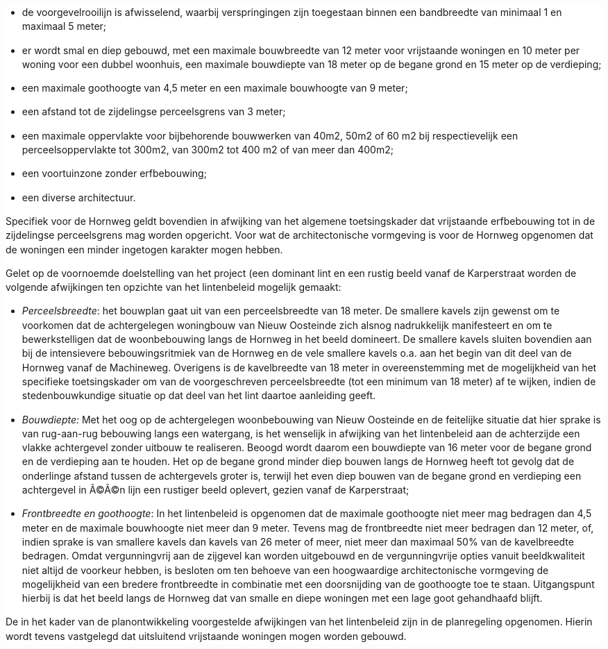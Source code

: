 * de voorgevelrooilijn is afwisselend, waarbij verspringingen zijn toegestaan binnen een bandbreedte van minimaal 1 en maximaal 5 meter;

* er wordt smal en diep gebouwd, met een maximale bouwbreedte van 12 meter voor vrijstaande woningen en 10 meter per woning voor een dubbel woonhuis, een maximale bouwdiepte van 18 meter op de begane grond en 15 meter op de verdieping;

* een maximale goothoogte van 4,5 meter en een maximale bouwhoogte van 9 meter;

* een afstand tot de zijdelingse perceelsgrens van 3 meter;

* een maximale oppervlakte voor bijbehorende bouwwerken van 40m2, 50m2 of 60 m2 bij respectievelijk een perceelsoppervlakte tot 300m2, van 300m2 tot 400 m2 of van meer dan 400m2;

* een voortuinzone zonder erfbebouwing;

* een diverse architectuur.

Specifiek voor de Hornweg geldt bovendien in afwijking van het algemene toetsingskader dat vrijstaande erfbebouwing tot in de zijdelingse perceelsgrens mag worden opgericht. Voor wat de architectonische vormgeving is voor de Hornweg opgenomen dat de woningen een minder ingetogen karakter mogen hebben.

Gelet op de voornoemde doelstelling van het project (een dominant lint en een rustig beeld vanaf de Karperstraat worden de volgende afwijkingen ten opzichte van het lintenbeleid mogelijk gemaakt:

* *Perceelsbreedte*: het bouwplan gaat uit van een perceelsbreedte van 18 meter. De smallere kavels zijn gewenst om te voorkomen dat de achtergelegen woningbouw van Nieuw Oosteinde zich alsnog nadrukkelijk manifesteert en om te bewerkstelligen dat de woonbebouwing langs de Hornweg in het beeld domineert. De smallere kavels sluiten bovendien aan bij de intensievere bebouwingsritmiek van de Hornweg en de vele smallere kavels o.a. aan het begin van dit deel van de Hornweg vanaf de Machineweg. Overigens is de kavelbreedte van 18 meter in overeenstemming met de mogelijkheid van het specifieke toetsingskader om van de voorgeschreven perceelsbreedte (tot een minimum van 18 meter) af te wijken, indien de stedenbouwkundige situatie op dat deel van het lint daartoe aanleiding geeft.

* *Bouwdiepte:* Met het oog op de achtergelegen woonbebouwing van Nieuw Oosteinde en de feitelijke situatie dat hier sprake is van rug\-aan\-rug bebouwing langs een watergang, is het wenselijk in afwijking van het lintenbeleid aan de achterzijde een vlakke achtergevel zonder uitbouw te realiseren. Beoogd wordt daarom een bouwdiepte van 16 meter voor de begane grond en de verdieping aan te houden. Het op de begane grond minder diep bouwen langs de Hornweg heeft tot gevolg dat de onderlinge afstand tussen de achtergevels groter is, terwijl het even diep bouwen van de begane grond en verdieping een achtergevel in Ã©Ã©n lijn een rustiger beeld oplevert, gezien vanaf de Karperstraat;

* *Frontbreedte en goothoogte*: In het lintenbeleid is opgenomen dat de maximale goothoogte niet meer mag bedragen dan 4,5 meter en de maximale bouwhoogte niet meer dan 9 meter. Tevens mag de frontbreedte niet meer bedragen dan 12 meter, of, indien sprake is van smallere kavels dan kavels van 26 meter of meer, niet meer dan maximaal 50% van de kavelbreedte bedragen. Omdat vergunningvrij aan de zijgevel kan worden uitgebouwd en de vergunningvrije opties vanuit beeldkwaliteit niet altijd de voorkeur hebben, is besloten om ten behoeve van een hoogwaardige architectonische vormgeving de mogelijkheid van een bredere frontbreedte in combinatie met een doorsnijding van de goothoogte toe te staan. Uitgangspunt hierbij is dat het beeld langs de Hornweg dat van smalle en diepe woningen met een lage goot gehandhaafd blijft.

De in het kader van de planontwikkeling voorgestelde afwijkingen van het lintenbeleid zijn in de planregeling opgenomen. Hierin wordt tevens vastgelegd dat uitsluitend vrijstaande woningen mogen worden gebouwd.
